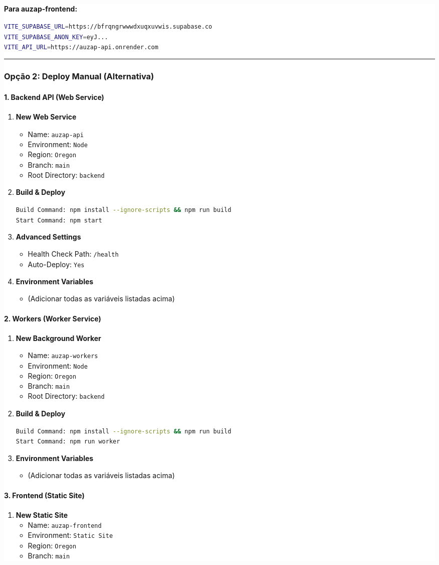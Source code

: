**Para auzap-frontend:**
```bash
VITE_SUPABASE_URL=https://bfrqngrwwwdxuqxuvwis.supabase.co
VITE_SUPABASE_ANON_KEY=eyJ...
VITE_API_URL=https://auzap-api.onrender.com
```

---

### Opção 2: Deploy Manual (Alternativa)

#### 1. Backend API (Web Service)

1. **New Web Service**
   - Name: `auzap-api`
   - Environment: `Node`
   - Region: `Oregon`
   - Branch: `main`
   - Root Directory: `backend`

2. **Build & Deploy**
   ```bash
   Build Command: npm install --ignore-scripts && npm run build
   Start Command: npm start
   ```

3. **Advanced Settings**
   - Health Check Path: `/health`
   - Auto-Deploy: `Yes`

4. **Environment Variables**
   - (Adicionar todas as variáveis listadas acima)

#### 2. Workers (Worker Service)

1. **New Background Worker**
   - Name: `auzap-workers`
   - Environment: `Node`
   - Region: `Oregon`
   - Branch: `main`
   - Root Directory: `backend`

2. **Build & Deploy**
   ```bash
   Build Command: npm install --ignore-scripts && npm run build
   Start Command: npm run worker
   ```

3. **Environment Variables**
   - (Adicionar todas as variáveis listadas acima)

#### 3. Frontend (Static Site)

1. **New Static Site**
   - Name: `auzap-frontend`
   - Environment: `Static Site`
   - Region: `Oregon`
   - Branch: `main`
